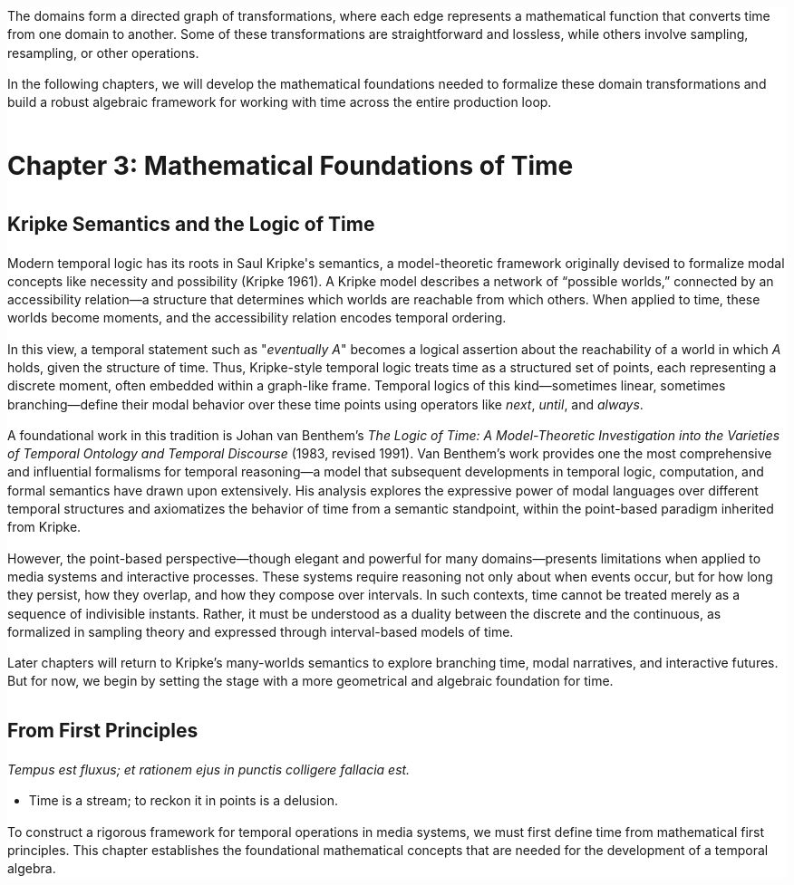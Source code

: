 The domains form a directed graph of transformations, where each edge represents a mathematical function that converts time from one domain to another. Some of these transformations are straightforward and lossless, while others involve sampling, resampling, or other operations.

In the following chapters, we will develop the mathematical foundations needed to formalize these domain transformations and build a robust algebraic framework for working with time across the entire production loop.


# Chapter 3: Mathematical Foundations of Time

## Kripke Semantics and the Logic of Time

Modern temporal logic has its roots in Saul Kripke's semantics, a model-theoretic framework originally devised to formalize modal concepts like necessity and possibility (Kripke 1961). A Kripke model describes a network of “possible worlds,” connected by an accessibility relation—a structure that determines which worlds are reachable from which others. When applied to time, these worlds become moments, and the accessibility relation encodes temporal ordering.

In this view, a temporal statement such as "*eventually A*" becomes a logical assertion about the reachability of a world in which *A* holds, given the structure of time. Thus, Kripke-style temporal logic treats time as a structured set of points, each representing a discrete moment, often embedded within a graph-like frame. Temporal logics of this kind—sometimes linear, sometimes branching—define their modal behavior over these time points using operators like *next*, *until*, and *always*.

A foundational work in this tradition is Johan van Benthem’s *The Logic of Time: A Model-Theoretic Investigation into the Varieties of Temporal Ontology and Temporal Discourse* (1983, revised 1991). Van Benthem’s work provides one the most comprehensive and influential formalisms for temporal reasoning—a model that subsequent developments in temporal logic, computation, and formal semantics have drawn upon extensively. His analysis explores the expressive power of modal languages over different temporal structures and axiomatizes the behavior of time from a semantic standpoint, within the point-based paradigm inherited from Kripke.

However, the point-based perspective—though elegant and powerful for many domains—presents limitations when applied to media systems and interactive processes. These systems require reasoning not only about when events occur, but for how long they persist, how they overlap, and how they compose over intervals. In such contexts, time cannot be treated merely as a sequence of indivisible instants. Rather, it must be understood as a duality between the discrete and the continuous, as formalized in sampling theory and expressed through interval-based models of time.

Later chapters will return to Kripke’s many-worlds semantics to explore branching time, modal narratives, and interactive futures. But for now, we begin by setting the stage with a more geometrical and algebraic foundation for time.

## From First Principles

*Tempus est fluxus; et rationem ejus in punctis colligere fallacia est.*

- Time is a stream; to reckon it in points is a delusion.

To construct a rigorous framework for temporal operations in media systems, we must first define time from mathematical first principles. This chapter establishes the foundational mathematical concepts that are needed for the development of a temporal algebra.
